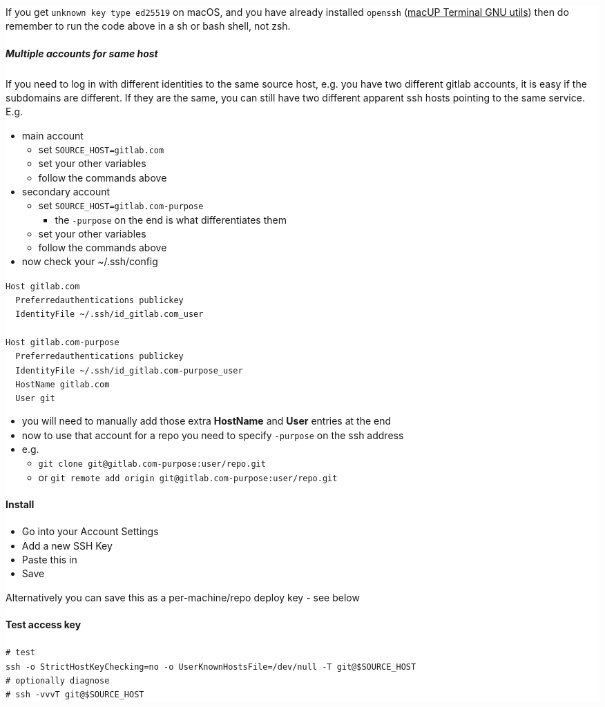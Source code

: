 If you get `unknown key type ed25519` on macOS, and you have already installed `openssh` ([macUP Terminal GNU utils](https://github.com/artmg/macUP/blob/main/terminal.md#gnu-utils)) then do remember to run the code above in a sh or bash shell, not zsh.

##### Multiple accounts for same host

If you need to log in with different identities to the same source host, e.g. you have two different gitlab accounts, it is easy if the subdomains are different. If they are the same, you can still have two different apparent ssh hosts pointing to the same service. E.g. 

* main account
	* set ` SOURCE_HOST=gitlab.com `
	* set your other variables
	* follow the commands above
* secondary account
	* set ` SOURCE_HOST=gitlab.com-purpose `
		* the ` -purpose ` on the end is what differentiates them
	* set your other variables
	* follow the commands above
* now check your ~/.ssh/config

```
Host gitlab.com
  Preferredauthentications publickey
  IdentityFile ~/.ssh/id_gitlab.com_user

Host gitlab.com-purpose
  Preferredauthentications publickey
  IdentityFile ~/.ssh/id_gitlab.com-purpose_user
  HostName gitlab.com
  User git
```

* you will need to manually add those extra **HostName** and **User** entries at the end
* now to use that account for a repo you need to specify `-purpose` on the ssh address
* e.g.
	* ` git clone git@gitlab.com-purpose:user/repo.git `
	* or ` git remote add origin git@gitlab.com-purpose:user/repo.git `

#### Install

* Go into your Account Settings 
* Add a new SSH Key
* Paste this in
* Save

Alternatively you can save this as a per-machine/repo deploy key - see below

#### Test access key

```
# test
ssh -o StrictHostKeyChecking=no -o UserKnownHostsFile=/dev/null -T git@$SOURCE_HOST
# optionally diagnose
# ssh -vvvT git@$SOURCE_HOST
```
